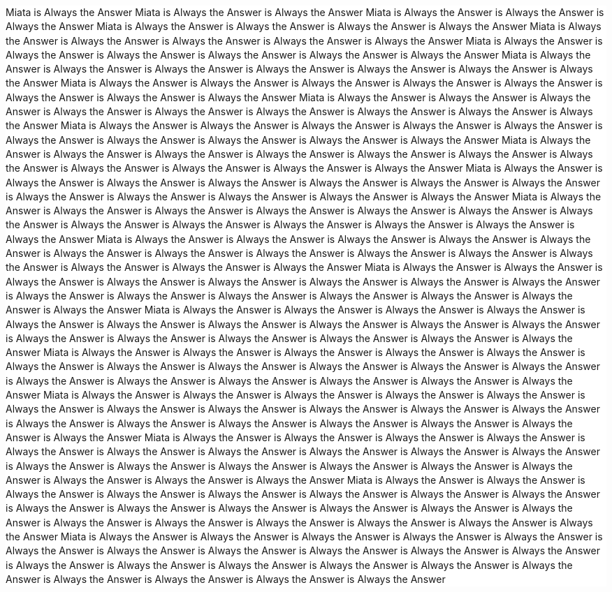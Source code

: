 Miata is Always the Answer
Miata is Always the Answer is Always the Answer
Miata is Always the Answer is Always the Answer is Always the Answer
Miata is Always the Answer is Always the Answer is Always the Answer is Always the Answer
Miata is Always the Answer is Always the Answer is Always the Answer is Always the Answer is Always the Answer
Miata is Always the Answer is Always the Answer is Always the Answer is Always the Answer is Always the Answer is Always the Answer
Miata is Always the Answer is Always the Answer is Always the Answer is Always the Answer is Always the Answer is Always the Answer is Always the Answer
Miata is Always the Answer is Always the Answer is Always the Answer is Always the Answer is Always the Answer is Always the Answer is Always the Answer is Always the Answer
Miata is Always the Answer is Always the Answer is Always the Answer is Always the Answer is Always the Answer is Always the Answer is Always the Answer is Always the Answer is Always the Answer
Miata is Always the Answer is Always the Answer is Always the Answer is Always the Answer is Always the Answer is Always the Answer is Always the Answer is Always the Answer is Always the Answer is Always the Answer
Miata is Always the Answer is Always the Answer is Always the Answer is Always the Answer is Always the Answer is Always the Answer is Always the Answer is Always the Answer is Always the Answer is Always the Answer is Always the Answer
Miata is Always the Answer is Always the Answer is Always the Answer is Always the Answer is Always the Answer is Always the Answer is Always the Answer is Always the Answer is Always the Answer is Always the Answer is Always the Answer is Always the Answer
Miata is Always the Answer is Always the Answer is Always the Answer is Always the Answer is Always the Answer is Always the Answer is Always the Answer is Always the Answer is Always the Answer is Always the Answer is Always the Answer is Always the Answer is Always the Answer
Miata is Always the Answer is Always the Answer is Always the Answer is Always the Answer is Always the Answer is Always the Answer is Always the Answer is Always the Answer is Always the Answer is Always the Answer is Always the Answer is Always the Answer is Always the Answer is Always the Answer
Miata is Always the Answer is Always the Answer is Always the Answer is Always the Answer is Always the Answer is Always the Answer is Always the Answer is Always the Answer is Always the Answer is Always the Answer is Always the Answer is Always the Answer is Always the Answer is Always the Answer is Always the Answer
Miata is Always the Answer is Always the Answer is Always the Answer is Always the Answer is Always the Answer is Always the Answer is Always the Answer is Always the Answer is Always the Answer is Always the Answer is Always the Answer is Always the Answer is Always the Answer is Always the Answer is Always the Answer is Always the Answer
Miata is Always the Answer is Always the Answer is Always the Answer is Always the Answer is Always the Answer is Always the Answer is Always the Answer is Always the Answer is Always the Answer is Always the Answer is Always the Answer is Always the Answer is Always the Answer is Always the Answer is Always the Answer is Always the Answer is Always the Answer
Miata is Always the Answer is Always the Answer is Always the Answer is Always the Answer is Always the Answer is Always the Answer is Always the Answer is Always the Answer is Always the Answer is Always the Answer is Always the Answer is Always the Answer is Always the Answer is Always the Answer is Always the Answer is Always the Answer is Always the Answer is Always the Answer
Miata is Always the Answer is Always the Answer is Always the Answer is Always the Answer is Always the Answer is Always the Answer is Always the Answer is Always the Answer is Always the Answer is Always the Answer is Always the Answer is Always the Answer is Always the Answer is Always the Answer is Always the Answer is Always the Answer is Always the Answer is Always the Answer is Always the Answer
Miata is Always the Answer is Always the Answer is Always the Answer is Always the Answer is Always the Answer is Always the Answer is Always the Answer is Always the Answer is Always the Answer is Always the Answer is Always the Answer is Always the Answer is Always the Answer is Always the Answer is Always the Answer is Always the Answer is Always the Answer is Always the Answer is Always the Answer is Always the Answer
Miata is Always the Answer is Always the Answer is Always the Answer is Always the Answer is Always the Answer is Always the Answer is Always the Answer is Always the Answer is Always the Answer is Always the Answer is Always the Answer is Always the Answer is Always the Answer is Always the Answer is Always the Answer is Always the Answer is Always the Answer is Always the Answer is Always the Answer is Always the Answer is Always the Answer